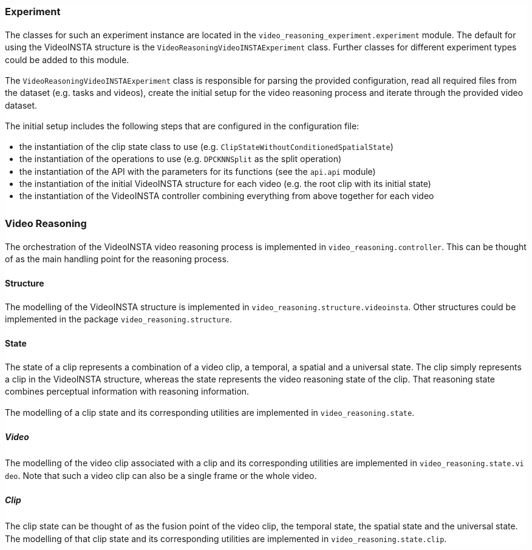 ### Experiment

The classes for such an experiment instance are located in the `video_reasoning_experiment.experiment` module.
The default for using the VideoINSTA structure is the `VideoReasoningVideoINSTAExperiment` class.
Further classes for different experiment types could be added to this module.

The `VideoReasoningVideoINSTAExperiment` class is responsible for parsing the provided configuration, read all required files
from the dataset (e.g. tasks and videos), create the initial setup for the video reasoning process and iterate through
the provided video dataset.

The initial setup includes the following steps that are configured in the configuration file:

- the instantiation of the clip state class to use (e.g. `ClipStateWithoutConditionedSpatialState`)
- the instantiation of the operations to use (e.g. `DPCKNNSplit` as the split operation)
- the instantiation of the API with the parameters for its functions (see the `api.api` module)
- the instantiation of the initial VideoINSTA structure for each video (e.g. the root clip with its initial state)
- the instantiation of the VideoINSTA controller combining everything from above together for each video

### Video Reasoning

The orchestration of the VideoINSTA video reasoning process is implemented in `video_reasoning.controller`.
This can be thought of as the main handling point for the reasoning process.

#### Structure

The modelling of the VideoINSTA structure is implemented in `video_reasoning.structure.videoinsta`.
Other structures could be implemented in the package `video_reasoning.structure`.

#### State

The state of a clip represents a combination of a video clip, a temporal, a spatial and a universal state.
The clip simply represents a clip in the VideoINSTA structure, whereas the state represents the video reasoning state of the clip.
That reasoning state combines perceptual information with reasoning information.

The modelling of a clip state and its corresponding utilities are implemented in `video_reasoning.state`.

##### Video

The modelling of the video clip associated with a clip and its corresponding utilities are implemented in
`video_reasoning.state.video`. Note that such a video clip can also be a single frame or the whole video.

##### Clip

The clip state can be thought of as the fusion point of the video clip, the temporal state, the spatial state and the
universal state.
The modelling of that clip state and its corresponding utilities are implemented in `video_reasoning.state.clip`.
